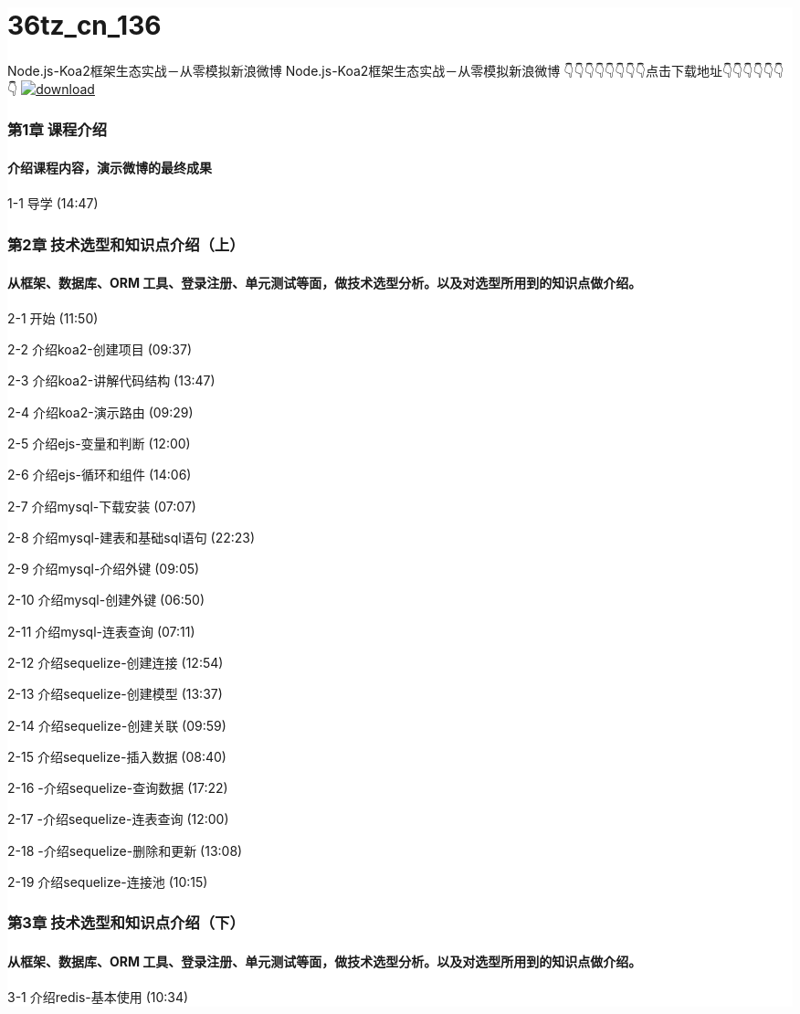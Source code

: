 # 36tz_cn_136
Node.js-Koa2框架生态实战－从零模拟新浪微博
Node.js-Koa2框架生态实战－从零模拟新浪微博
👇👇👇👇👇👇👇👇点击下载地址👇👇👇👇👇👇👇
[![download](https://51xueit.vip/muke_img/5fce0b5009adf73805400304.jpg "下载地址")](http://www.36tz.cn "下载地址")
### 第1章 课程介绍 

#### 介绍课程内容，演示微博的最终成果
1-1 导学 (14:47)


### 第2章 技术选型和知识点介绍（上）

#### 从框架、数据库、ORM 工具、登录注册、单元测试等面，做技术选型分析。以及对选型所用到的知识点做介绍。
2-1 开始 (11:50)

2-2 介绍koa2-创建项目 (09:37)

2-3 介绍koa2-讲解代码结构 (13:47)

2-4 介绍koa2-演示路由 (09:29)

2-5 介绍ejs-变量和判断 (12:00)

2-6 介绍ejs-循环和组件 (14:06)

2-7 介绍mysql-下载安装 (07:07)

2-8 介绍mysql-建表和基础sql语句 (22:23)

2-9 介绍mysql-介绍外键 (09:05)

2-10 介绍mysql-创建外键 (06:50)

2-11 介绍mysql-连表查询 (07:11)

2-12 介绍sequelize-创建连接 (12:54)

2-13 介绍sequelize-创建模型 (13:37)

2-14 介绍sequelize-创建关联 (09:59)

2-15 介绍sequelize-插入数据 (08:40)

2-16 -介绍sequelize-查询数据 (17:22)

2-17 -介绍sequelize-连表查询 (12:00)

2-18 -介绍sequelize-删除和更新 (13:08)

2-19 介绍sequelize-连接池 (10:15)


### 第3章 技术选型和知识点介绍（下）

#### 从框架、数据库、ORM 工具、登录注册、单元测试等面，做技术选型分析。以及对选型所用到的知识点做介绍。
3-1 介绍redis-基本使用 (10:34)
